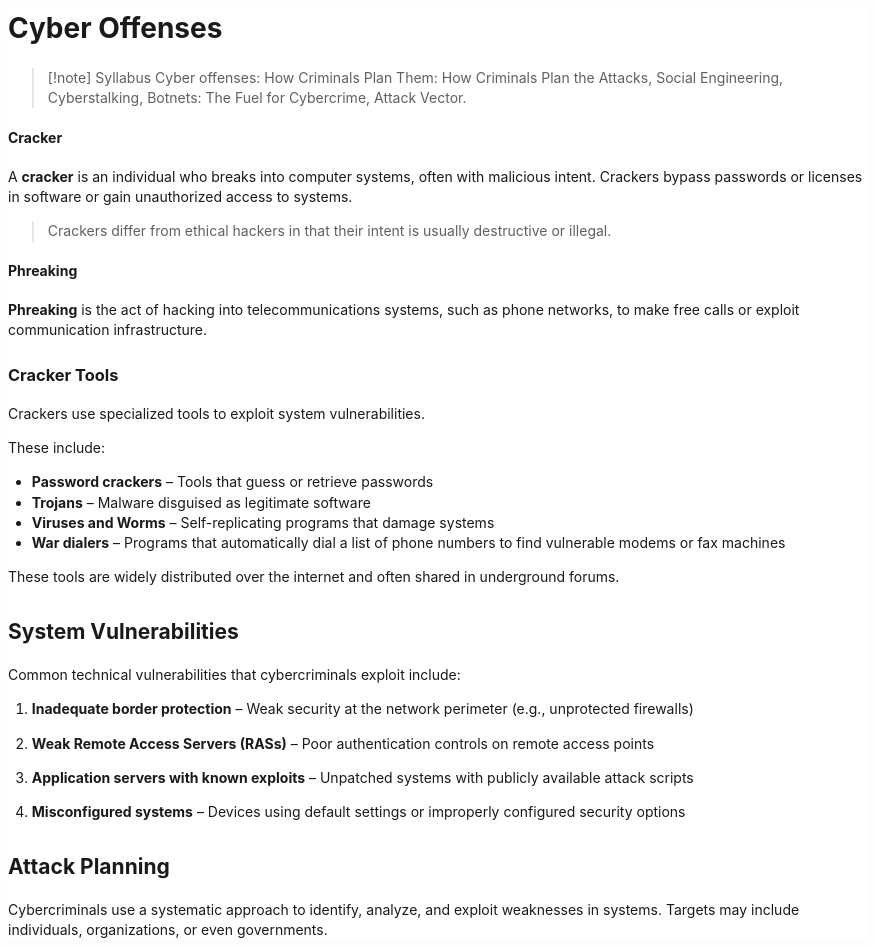 
# Cyber Offenses

>[!note] Syllabus
> Cyber offenses: How Criminals Plan Them: How Criminals Plan the Attacks,
> Social Engineering,
> Cyberstalking,
> Botnets: The Fuel for Cybercrime,
> Attack Vector.

#### Cracker

A **cracker** is an individual who breaks into computer systems, often with malicious intent. Crackers bypass passwords or licenses in software or gain unauthorized access to systems.

> Crackers differ from ethical hackers in that their intent is usually destructive or illegal.

#### Phreaking

**Phreaking** is the act of hacking into telecommunications systems, such as phone networks, to make free calls or exploit communication infrastructure.

### Cracker Tools

Crackers use specialized tools to exploit system vulnerabilities. 

These include:
- **Password crackers** – Tools that guess or retrieve passwords
- **Trojans** – Malware disguised as legitimate software
- **Viruses and Worms** – Self-replicating programs that damage systems
- **War dialers** – Programs that automatically dial a list of phone numbers to find vulnerable modems or fax machines
    
These tools are widely distributed over the internet and often shared in underground forums.

## System Vulnerabilities

Common technical vulnerabilities that cybercriminals exploit include:

1. **Inadequate border protection** – Weak security at the network perimeter (e.g., unprotected firewalls)
    
2. **Weak Remote Access Servers (RASs)** – Poor authentication controls on remote access points
    
3. **Application servers with known exploits** – Unpatched systems with publicly available attack scripts
    
4. **Misconfigured systems** – Devices using default settings or improperly configured security options
    

## Attack Planning

Cybercriminals use a systematic approach to identify, analyze, and exploit weaknesses in systems. Targets may include individuals, organizations, or even governments.
